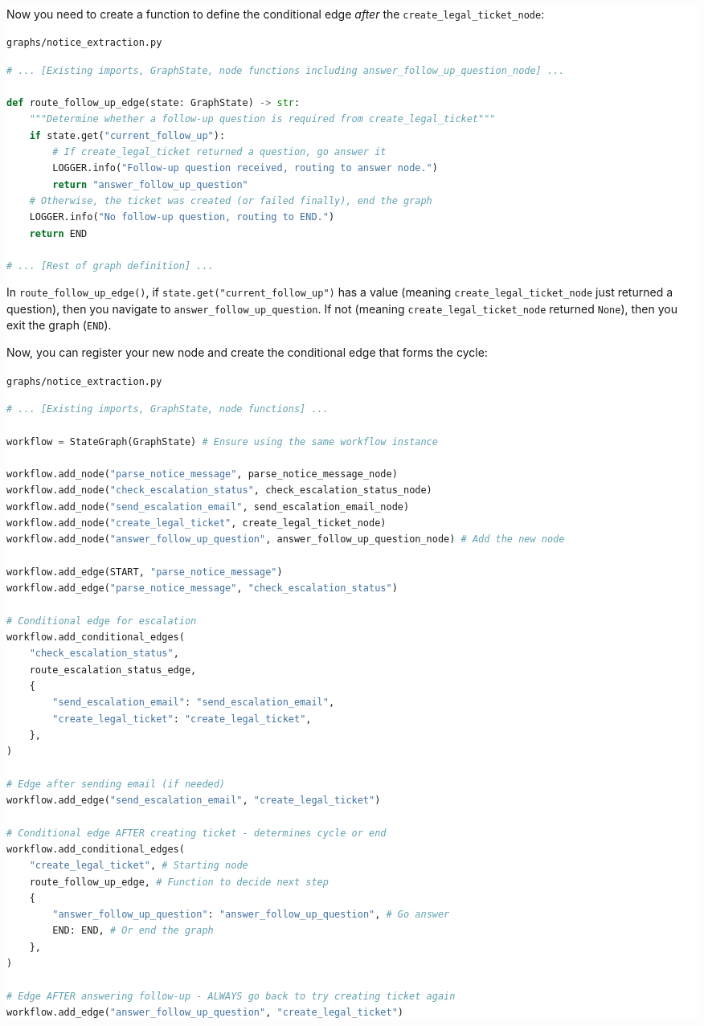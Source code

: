 Now you need to create a function to define the conditional edge *after* the `create_legal_ticket_node`:

`graphs/notice_extraction.py`
```python
# ... [Existing imports, GraphState, node functions including answer_follow_up_question_node] ...

def route_follow_up_edge(state: GraphState) -> str:
    """Determine whether a follow-up question is required from create_legal_ticket"""
    if state.get("current_follow_up"):
        # If create_legal_ticket returned a question, go answer it
        LOGGER.info("Follow-up question received, routing to answer node.")
        return "answer_follow_up_question"
    # Otherwise, the ticket was created (or failed finally), end the graph
    LOGGER.info("No follow-up question, routing to END.")
    return END

# ... [Rest of graph definition] ...
```
In `route_follow_up_edge()`, if `state.get("current_follow_up")` has a value (meaning `create_legal_ticket_node` just returned a question), then you navigate to `answer_follow_up_question`. If not (meaning `create_legal_ticket_node` returned `None`), then you exit the graph (`END`).

Now, you can register your new node and create the conditional edge that forms the cycle:

`graphs/notice_extraction.py`
```python
# ... [Existing imports, GraphState, node functions] ...

workflow = StateGraph(GraphState) # Ensure using the same workflow instance

workflow.add_node("parse_notice_message", parse_notice_message_node)
workflow.add_node("check_escalation_status", check_escalation_status_node)
workflow.add_node("send_escalation_email", send_escalation_email_node)
workflow.add_node("create_legal_ticket", create_legal_ticket_node)
workflow.add_node("answer_follow_up_question", answer_follow_up_question_node) # Add the new node

workflow.add_edge(START, "parse_notice_message")
workflow.add_edge("parse_notice_message", "check_escalation_status")

# Conditional edge for escalation
workflow.add_conditional_edges(
    "check_escalation_status",
    route_escalation_status_edge,
    {
        "send_escalation_email": "send_escalation_email",
        "create_legal_ticket": "create_legal_ticket",
    },
)

# Edge after sending email (if needed)
workflow.add_edge("send_escalation_email", "create_legal_ticket")

# Conditional edge AFTER creating ticket - determines cycle or end
workflow.add_conditional_edges(
    "create_legal_ticket", # Starting node
    route_follow_up_edge, # Function to decide next step
    {
        "answer_follow_up_question": "answer_follow_up_question", # Go answer
        END: END, # Or end the graph
    },
)

# Edge AFTER answering follow-up - ALWAYS go back to try creating ticket again
workflow.add_edge("answer_follow_up_question", "create_legal_ticket")
```